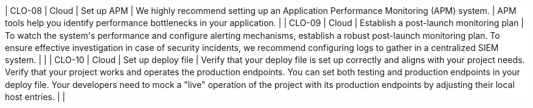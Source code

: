 | CLO-08 | Cloud      | Set up APM                                             | We highly recommend setting up an Application Performance Monitoring (APM) system.                                                                                                                                                                                                                                                                                                                                                                                                                                                                                                                                                                                                                                                                                                                                                                                                                                                                                                                                                                                                                                                                        | APM tools help you identify performance bottlenecks in your application.                                                                                                                                                                                                                                                                                                                                                                                         |
| CLO-09 | Cloud      | Establish a post-launch monitoring plan                  | To watch the system's performance and configure alerting mechanisms, establish a robust post-launch monitoring plan. To ensure effective investigation in case of security incidents, we recommend configuring logs to gather in a centralized SIEM system.                                                                                                                                                                                                                                                                                                                                                                                                                                                                                                                                                                                                                                                                                                                                                                                                                                                                                           |                                                                                                                                                                                                                                                                                                                                                                                                                                                                      |
| CLO-10 | Cloud      | Set up deploy file                                     | Verify that your deploy file is set up correctly and aligns with your project needs. Verify that your project works and operates the production endpoints. You can set both testing and production endpoints in your deploy file. Your developers need to mock a "live" operation of the project with its production endpoints by adjusting their local host entries.                                                                                                                                                                                                                                                                                                                                                                                                                                                                                                                                                                                                                                                                                                                                                                                 |                                                                                                                                                                                                                                                                                                                                                                                                                                                                      |